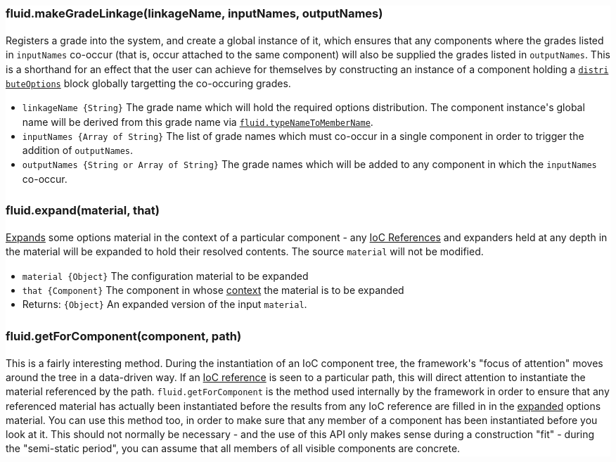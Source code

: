 ### fluid.makeGradeLinkage(linkageName, inputNames, outputNames)

Registers a grade into the system, and create a global instance of it, which ensures that any components where the
grades listed in `inputNames` co-occur (that is, occur attached to the same component) will also be supplied the grades
listed in `outputNames`. This is a shorthand for an effect that the user can achieve for themselves by constructing an
instance of a component holding a [`distributeOptions`](IoCSS.md) block globally targetting the co-occuring grades.

* `linkageName {String}` The grade name which will hold the required options distribution. The component instance's
  global name will be derived from this grade name via [`fluid.typeNameToMemberName`](#fluidtypenametomembernametypename).
* `inputNames {Array of String}` The list of grade names which must co-occur in a single component in order to trigger
  the addition of `outputNames`.
* `outputNames {String or Array of String}` The grade names which will be added to any component in which the
  `inputNames` co-occur.

### fluid.expand(material, that)

[Expands](ExpansionOfComponentOptions.md) some options material in the context of a particular component - any [IoC
References](IocReferences.md) and expanders held at any depth in the material will be expanded to hold their resolved
contents. The source `material` will not be modified.

* `material {Object}` The configuration material to be expanded
* `that {Component}` The component in whose [context](Contexts.md) the material is to be expanded
* Returns: `{Object}` An expanded version of the input `material`.

### fluid.getForComponent(component, path)

This is a fairly interesting method. During the instantiation of an IoC component tree, the framework's "focus of
attention" moves around the tree in a data-driven way. If an [IoC reference](IoCReferences.md) is seen to a particular
path, this will direct attention to instantiate the material referenced by the path. `fluid.getForComponent` is the
method used internally by the framework in order to ensure that any referenced material has actually been instantiated
before the results from any IoC reference are filled in in the [expanded](ExpansionOfComponentOptions.md) options
material. You can use this method too, in order to make sure that any member of a component has been instantiated before
you look at it. This should not normally be necessary - and the use of this API only makes sense during a construction
"fit" - during the "semi-static period", you can assume that all members of all visible components are concrete.
